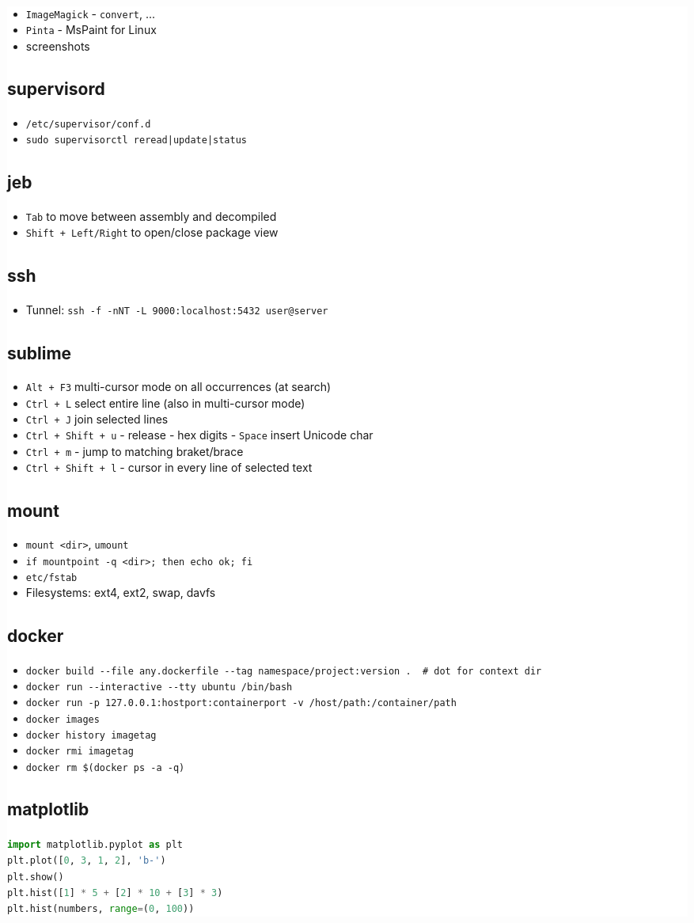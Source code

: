* `ImageMagick` - `convert`, ...
* `Pinta` - MsPaint for Linux
* screenshots

## supervisord

* `/etc/supervisor/conf.d`
* `sudo supervisorctl reread|update|status`

## jeb

* `Tab` to move between assembly and decompiled
* `Shift + Left/Right` to open/close package view

## ssh

* Tunnel: `ssh -f -nNT -L 9000:localhost:5432 user@server`

## sublime

* `Alt + F3` multi-cursor mode on all occurrences (at search)
* `Ctrl + L` select entire line (also in multi-cursor mode)
* `Ctrl + J` join selected lines
* `Ctrl + Shift + u` - release - hex digits - `Space` insert Unicode char
* `Ctrl + m` - jump to matching braket/brace
* `Ctrl + Shift + l` - cursor in every line of selected text

## mount

* `mount <dir>`, `umount`
* `if mountpoint -q <dir>; then echo ok; fi`
* `etc/fstab`
* Filesystems: ext4, ext2, swap, davfs

## docker

* `docker build --file any.dockerfile --tag namespace/project:version .  # dot for context dir`
* `docker run --interactive --tty ubuntu /bin/bash`
* `docker run -p 127.0.0.1:hostport:containerport -v /host/path:/container/path`
* `docker images`
* `docker history imagetag`
* `docker rmi imagetag`
* `docker rm $(docker ps -a -q)`

## matplotlib

```py
import matplotlib.pyplot as plt
plt.plot([0, 3, 1, 2], 'b-')
plt.show()
plt.hist([1] * 5 + [2] * 10 + [3] * 3)
plt.hist(numbers, range=(0, 100))
```

